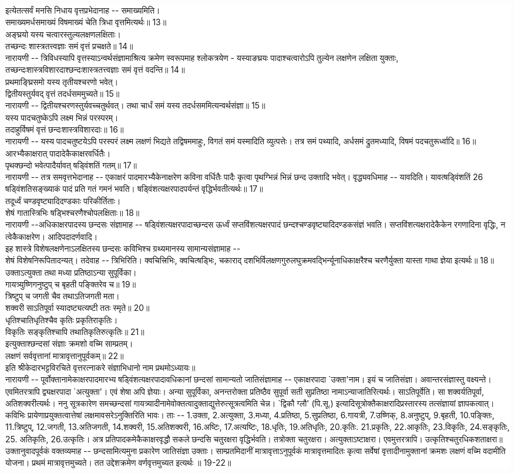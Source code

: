  इत्येतत्सर्वं मनसि निधाय वृत्तप्रभेदानाह -- समाख्यमिति।  
 समाख्यमर्धसमाख्यं विषमाख्यं चेति त्रिधा वृत्तमित्यर्थः॥ 13॥  
  अङ्घ्रयो यस्य चत्वारस्तुल्यलक्षणलक्षिताः।  
  तच्छन्दः शास्त्रतत्त्वज्ञाः समं वृत्तं प्रचक्षते॥ 14॥  
 नारायणी -- त्रिविधस्यापि वृत्तस्याऽन्वर्थसंज्ञामाश्रित्य क्रमेण स्वरूपमाह श्लोकत्रयेण - यस्याङघ्रयः पादाश्चत्वारोऽपि तुल्येन लक्षणेन लक्षिता युक्ताः, तच्छन्दःशास्त्रविशारदाश्छन्दःशास्त्रतत्त्वज्ञाः समं वृत्तं वदन्ति॥ 14॥  
  प्रथमाङ्घ्रिसमो यस्य तृतीयश्चरणो भवेत्।  
  द्वितीयस्तुर्यवद् वृत्तं तदर्धसममुच्यते॥ 15॥  
 नारायणी -- द्वितीयश्चरणस्तुर्यवच्चतुर्थवत्। तथा चार्धं समं यस्य तदर्धसममित्यन्वर्थसंज्ञा॥ 15॥  
  यस्य पादचतुष्केऽपि लक्ष्म भिन्नं परस्परम्।  
  तदाहुर्विषमं वृत्तं छन्दःशास्त्रविशारदाः॥ 16॥  
 नारायणी -- यस्य पादचतुष्टयेऽपि परस्परं लक्ष्म लक्षणं भिद्यते तद्विषममाहुः, विगतं समं यस्मादिति व्युत्पत्तेः। तत्र समं पथ्यादि, अर्धसमं द्रुतमध्यादि, विषमं पदचतुरूर्ध्वादि॥ 16॥  
  आरभ्यैकाक्षरात् पादादेकैकाक्षरवर्धितैः।  
  पृथक्छन्दो भवेत्पादैर्यावत् षड्विंशतिं गतम्॥ 17॥  
 नारायणी -- तत्र समवृत्तभेदानाह -- एकाक्षरं पादमारभ्यैकेनाक्षरेण कविना वर्धितैः पादैः कृत्वा पृथग्भिन्नं भिन्नं छन्द उक्तादि भवेत्। वृद्ध्यवधिमाह -- यावदिति। यावत्षड्विंशतिं 26 षड्विंशतिसङ्ख्याकं पादं प्रति गतं गमनं भवति। षड्विंशत्यक्षरपादपर्यन्तं वृद्धिर्भवतीत्यर्थः॥ 17॥  
  तदूर्ध्वं चण्डवृष्ट्यादिदण्डकाः परिकीर्तिताः।  
  शेषं गातास्त्रिभिः षड्भिश्चरणैश्चोपलक्षिताः॥ 18॥  
 नारायणी --अधिकाक्षरपादस्य छन्दसः संज्ञामाह -- षड्विंशत्यक्षरपादाच्छन्दस ऊर्ध्वं सप्तविंशत्यक्षरपादं छन्दश्चण्डवृष्ट्यादिदण्डकसंज्ञं भवति। सप्तविंशत्यक्षरादेकैकेन रगणादिना वृद्धिः, न त्वेकैकाक्षरेण। आदिपदादर्णवादि।  
 इह शास्त्रे विशेषलक्षणेनाऽलक्षितस्य छन्दसः कविभिश्च ग्रथ्यमानस्य सामान्यसंज्ञामाह --  
 शेषं विशेषनिरूपितादन्यत्। तदेवाह -- त्रिभिरिति। क्वचित्त्रिभिः, क्वचित्षड्भिः, चकाराद् दशभिर्विलक्षणगुरुलघुक्रमवद्भिर्न्यूनाधिकाक्षरैश्च चरणैर्युक्ता यास्ता गाथा ज्ञेया इत्यर्थः॥ 18॥  
  उक्ताऽत्युक्ता तथा मध्या प्रतिष्ठाऽन्या सुपूर्विका।  
  गायत्र्युष्णिगनुष्टुप् च बृहती पङ्क्तिरेव च॥ 19॥  
  त्रिष्टुप् च जगती चैव तथाऽतिजगती मता।  
  शक्वरी साऽतिपूर्वा स्यादष्ट्यत्यष्टी ततः स्मृते॥ 20॥  
  धृतिश्चातिधृतिश्चैव कृतिः प्रकृतिराकृतिः।  
  विकृतिः सङ्कृतिश्चापि तथातिकृतिरुत्कृतिः॥ 21॥  
  इत्युक्ताश्छन्दसां संज्ञाः क्रमशो वच्मि साम्प्रतम्।  
  लक्षणं सर्ववृत्तानां मात्रावृत्तानुपूर्वकम्॥ 22॥  
 इति श्रीकेदारभट्टविरचिते वृत्तरत्नाकरे संज्ञाभिधानो नाम प्रथमोऽध्यायः॥  
 नारायणी -- पूर्वोक्तानामेकाक्षरपादमारभ्य षड्विंशत्यक्षरपादावधिकानां छन्दसां सामान्यतो जातिसंज्ञामाह -- एकाक्षरपादा \`उक्ता'नाम। इयं च जातिसंज्ञा। अवान्तरसंज्ञास्तु वक्ष्यन्ते। एवमितरत्रापि द्व्यक्षरपादा \`अत्युक्ता'। एवं शेषा अपि ज्ञेयाः। अन्या सुपूर्विका, अनन्तरोक्ता प्रतिष्ठैव सुपूर्वा सती सुप्रतिष्ठा नामाऽन्याजातिरित्यर्थः। साऽतिपूर्वेति। सा शक्वर्यतिपूर्वा, अतिशक्वरीत्यर्थः। ननु सूत्रकारेण समच्छन्दसां गायत्र्यादीनामेवोक्तत्वादुक्ताद्युत्तेरुत्सूत्रत्वमिति चेन्न। \`द्विकौ ग्लौ' (पि.सू.) इत्यादिसूत्रोक्तैकाक्षरादिप्रस्तारस्य तत्संज्ञायां ज्ञापकत्वात्। कविभिः प्रायेणाप्रयुक्तत्वात्तेषां लक्षमावसरेऽनुक्तिरिति भावः। ताः -- 1.उक्ता, 2.अत्युक्ता, 3.मध्या, 4.प्रतिष्ठा, 5.सुप्रतिष्ठा, 6.गायत्री, 7.उष्णिक्, 8.अनुष्टुप्, 9.बृहती, 10.पङ्क्तिः, 11.त्रिष्टुप्, 12.जगती, 13.अतिजगती, 14.शक्वरी, 15.अतिशक्वरी, 16.अष्टिः, 17.अत्यष्टिः, 18.धृतिः, 19.अतिधृतिः, 20.कृतिः. 21.प्रकृतिः, 22.आकृतिः, 23.विकृतिः, 24.सङ्कृतिः, 25. अतिकृतिः, 26.उत्कृतिः। अत्र प्रतिपादकमेकैकाक्षरवृद्धौ सकले छन्दसि चतुरक्षरा वृद्धिर्भवति। तत्रोक्ता चतुरक्षरा। अत्युक्ताऽष्टाक्षरा। एवमुत्तरत्रापि। उत्कृतिश्चतुरधिकशताक्षरा॥  
 उक्तानुवादपूर्वकं वक्तव्यमाह -- छन्दसामित्यमुना प्रकारेण जातिसंज्ञा उक्ताः। साम्प्रतमिदानीं मात्रावृत्ताऽनुपूर्वकं मात्रावृत्तमादितः कृत्वा सर्वेषां वृत्तादीनामुक्तानां क्रमशः लक्षणं वच्मि वदामीति योजना। प्रथमं मात्रावृत्तमुच्यते। तत उद्देशक्रमेण वर्णवृत्तमुच्यत इत्यर्थः ॥ 19-22॥  
 